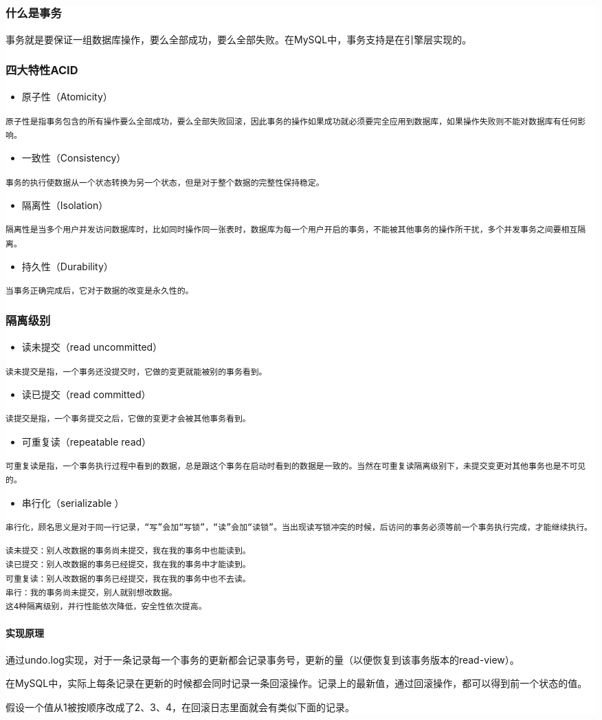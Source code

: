 ### 什么是事务

事务就是要保证一组数据库操作，要么全部成功，要么全部失败。在MySQL中，事务支持是在引擎层实现的。

### 四大特性ACID

- 原子性（Atomicity）
```txt
原子性是指事务包含的所有操作要么全部成功，要么全部失败回滚，因此事务的操作如果成功就必须要完全应用到数据库，如果操作失败则不能对数据库有任何影响。
```
- 一致性（Consistency）
```txt
事务的执行使数据从一个状态转换为另一个状态，但是对于整个数据的完整性保持稳定。
```
- 隔离性（Isolation）
```txt
隔离性是当多个用户并发访问数据库时，比如同时操作同一张表时，数据库为每一个用户开启的事务，不能被其他事务的操作所干扰，多个并发事务之间要相互隔离。
```
- 持久性（Durability）
```txt
当事务正确完成后，它对于数据的改变是永久性的。
```

### 隔离级别

- 读未提交（read uncommitted）
```
读未提交是指，一个事务还没提交时，它做的变更就能被别的事务看到。
```
- 读已提交（read committed）
```
读提交是指，一个事务提交之后，它做的变更才会被其他事务看到。
```
- 可重复读（repeatable read）
```
可重复读是指，一个事务执行过程中看到的数据，总是跟这个事务在启动时看到的数据是一致的。当然在可重复读隔离级别下，未提交变更对其他事务也是不可见的。
```
- 串行化（serializable ）
```
串行化，顾名思义是对于同一行记录，“写”会加“写锁”，“读”会加“读锁”。当出现读写锁冲突的时候，后访问的事务必须等前一个事务执行完成，才能继续执行。
```

```
读未提交：别人改数据的事务尚未提交，我在我的事务中也能读到。
读已提交：别人改数据的事务已经提交，我在我的事务中才能读到。
可重复读：别人改数据的事务已经提交，我在我的事务中也不去读。
串行：我的事务尚未提交，别人就别想改数据。
这4种隔离级别，并行性能依次降低，安全性依次提高。
```

#### 实现原理

通过undo.log实现，对于一条记录每一个事务的更新都会记录事务号，更新的量（以便恢复到该事务版本的read-view）。

在MySQL中，实际上每条记录在更新的时候都会同时记录一条回滚操作。记录上的最新值，通过回滚操作，都可以得到前一个状态的值。

假设一个值从1被按顺序改成了2、3、4，在回滚日志里面就会有类似下面的记录。
